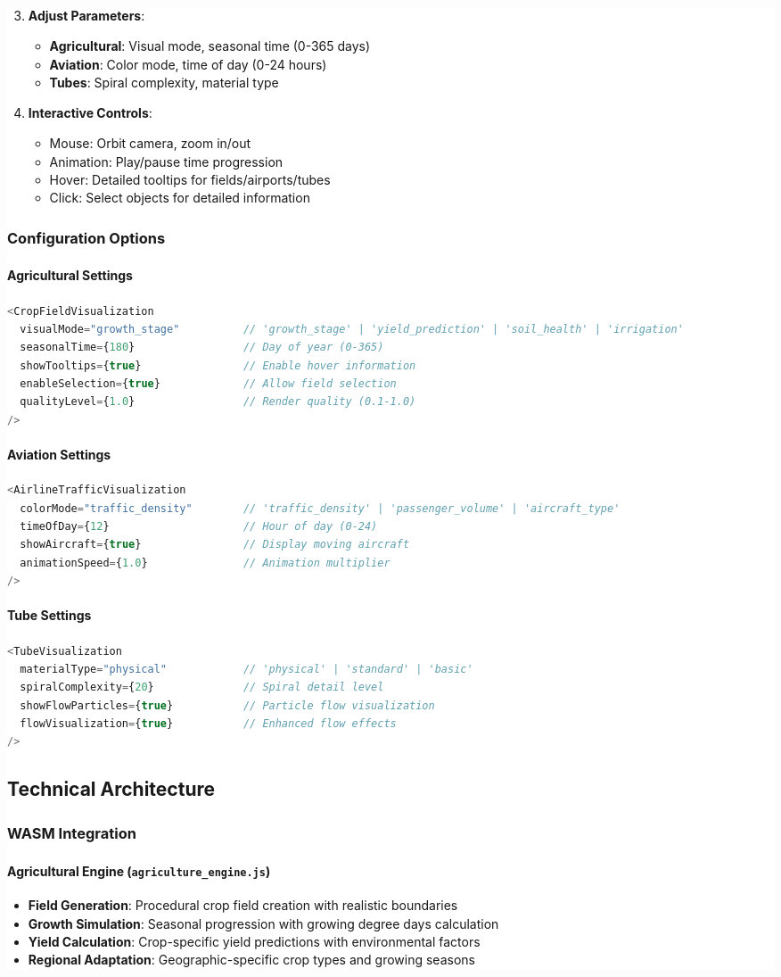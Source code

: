 3. **Adjust Parameters**:
   - **Agricultural**: Visual mode, seasonal time (0-365 days)
   - **Aviation**: Color mode, time of day (0-24 hours)
   - **Tubes**: Spiral complexity, material type

4. **Interactive Controls**:
   - Mouse: Orbit camera, zoom in/out
   - Animation: Play/pause time progression
   - Hover: Detailed tooltips for fields/airports/tubes
   - Click: Select objects for detailed information

### Configuration Options

#### Agricultural Settings
```javascript
<CropFieldVisualization
  visualMode="growth_stage"          // 'growth_stage' | 'yield_prediction' | 'soil_health' | 'irrigation'
  seasonalTime={180}                 // Day of year (0-365)
  showTooltips={true}                // Enable hover information
  enableSelection={true}             // Allow field selection
  qualityLevel={1.0}                 // Render quality (0.1-1.0)
/>
```

#### Aviation Settings
```javascript
<AirlineTrafficVisualization
  colorMode="traffic_density"        // 'traffic_density' | 'passenger_volume' | 'aircraft_type'
  timeOfDay={12}                     // Hour of day (0-24)
  showAircraft={true}                // Display moving aircraft
  animationSpeed={1.0}               // Animation multiplier
/>
```

#### Tube Settings
```javascript
<TubeVisualization
  materialType="physical"            // 'physical' | 'standard' | 'basic'
  spiralComplexity={20}              // Spiral detail level
  showFlowParticles={true}           // Particle flow visualization
  flowVisualization={true}           // Enhanced flow effects
/>
```

## Technical Architecture

### WASM Integration

#### Agricultural Engine (`agriculture_engine.js`)
- **Field Generation**: Procedural crop field creation with realistic boundaries
- **Growth Simulation**: Seasonal progression with growing degree days calculation
- **Yield Calculation**: Crop-specific yield predictions with environmental factors
- **Regional Adaptation**: Geographic-specific crop types and growing seasons

